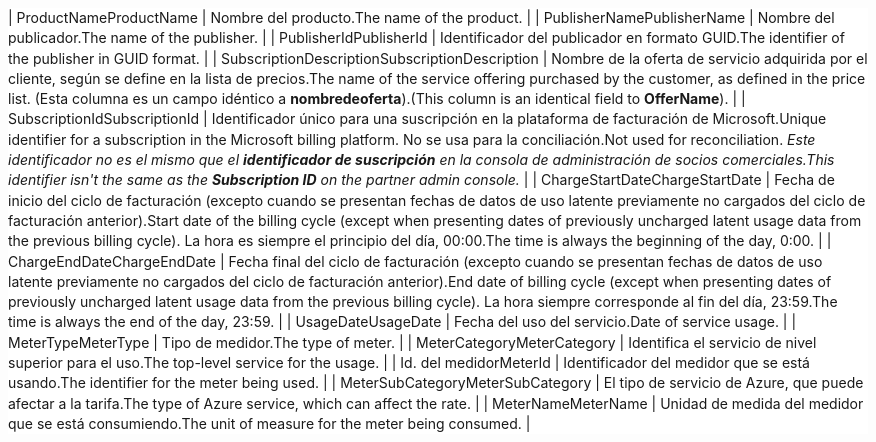 | <span data-ttu-id="b4d14-146">ProductName</span><span class="sxs-lookup"><span data-stu-id="b4d14-146">ProductName</span></span> | <span data-ttu-id="b4d14-147">Nombre del producto.</span><span class="sxs-lookup"><span data-stu-id="b4d14-147">The name of the product.</span></span> |
| <span data-ttu-id="b4d14-148">PublisherName</span><span class="sxs-lookup"><span data-stu-id="b4d14-148">PublisherName</span></span> | <span data-ttu-id="b4d14-149">Nombre del publicador.</span><span class="sxs-lookup"><span data-stu-id="b4d14-149">The name of the publisher.</span></span> |
| <span data-ttu-id="b4d14-150">PublisherId</span><span class="sxs-lookup"><span data-stu-id="b4d14-150">PublisherId</span></span> | <span data-ttu-id="b4d14-151">Identificador del publicador en formato GUID.</span><span class="sxs-lookup"><span data-stu-id="b4d14-151">The identifier of the publisher in GUID format.</span></span> |
| <span data-ttu-id="b4d14-152">SubscriptionDescription</span><span class="sxs-lookup"><span data-stu-id="b4d14-152">SubscriptionDescription</span></span> | <span data-ttu-id="b4d14-153">Nombre de la oferta de servicio adquirida por el cliente, según se define en la lista de precios.</span><span class="sxs-lookup"><span data-stu-id="b4d14-153">The name of the service offering purchased by the customer, as defined in the price list.</span></span> <span data-ttu-id="b4d14-154">(Esta columna es un campo idéntico a **nombredeoferta**).</span><span class="sxs-lookup"><span data-stu-id="b4d14-154">(This column is an identical field to **OfferName**).</span></span> |
| <span data-ttu-id="b4d14-155">SubscriptionId</span><span class="sxs-lookup"><span data-stu-id="b4d14-155">SubscriptionId</span></span> | <span data-ttu-id="b4d14-156">Identificador único para una suscripción en la plataforma de facturación de Microsoft.</span><span class="sxs-lookup"><span data-stu-id="b4d14-156">Unique identifier for a subscription in the Microsoft billing platform.</span></span> <span data-ttu-id="b4d14-157">No se usa para la conciliación.</span><span class="sxs-lookup"><span data-stu-id="b4d14-157">Not used for reconciliation.</span></span> <span data-ttu-id="b4d14-158">*Este identificador no es el mismo que el **identificador de suscripción** en la consola de administración de socios comerciales.*</span><span class="sxs-lookup"><span data-stu-id="b4d14-158">*This identifier isn't the same as the **Subscription ID** on the partner admin console.*</span></span> |
| <span data-ttu-id="b4d14-159">ChargeStartDate</span><span class="sxs-lookup"><span data-stu-id="b4d14-159">ChargeStartDate</span></span> | <span data-ttu-id="b4d14-160">Fecha de inicio del ciclo de facturación (excepto cuando se presentan fechas de datos de uso latente previamente no cargados del ciclo de facturación anterior).</span><span class="sxs-lookup"><span data-stu-id="b4d14-160">Start date of the billing cycle (except when presenting dates of previously uncharged latent usage data from the previous billing cycle).</span></span> <span data-ttu-id="b4d14-161">La hora es siempre el principio del día, 00:00.</span><span class="sxs-lookup"><span data-stu-id="b4d14-161">The time is always the beginning of the day, 0:00.</span></span> |
| <span data-ttu-id="b4d14-162">ChargeEndDate</span><span class="sxs-lookup"><span data-stu-id="b4d14-162">ChargeEndDate</span></span> | <span data-ttu-id="b4d14-163">Fecha final del ciclo de facturación (excepto cuando se presentan fechas de datos de uso latente previamente no cargados del ciclo de facturación anterior).</span><span class="sxs-lookup"><span data-stu-id="b4d14-163">End date of billing cycle (except when presenting dates of previously uncharged latent usage data from the previous billing cycle).</span></span> <span data-ttu-id="b4d14-164">La hora siempre corresponde al fin del día, 23:59.</span><span class="sxs-lookup"><span data-stu-id="b4d14-164">The time is always the end of the day, 23:59.</span></span> |
| <span data-ttu-id="b4d14-165">UsageDate</span><span class="sxs-lookup"><span data-stu-id="b4d14-165">UsageDate</span></span> | <span data-ttu-id="b4d14-166">Fecha del uso del servicio.</span><span class="sxs-lookup"><span data-stu-id="b4d14-166">Date of service usage.</span></span> |
| <span data-ttu-id="b4d14-167">MeterType</span><span class="sxs-lookup"><span data-stu-id="b4d14-167">MeterType</span></span> | <span data-ttu-id="b4d14-168">Tipo de medidor.</span><span class="sxs-lookup"><span data-stu-id="b4d14-168">The type of meter.</span></span> |
| <span data-ttu-id="b4d14-169">MeterCategory</span><span class="sxs-lookup"><span data-stu-id="b4d14-169">MeterCategory</span></span> | <span data-ttu-id="b4d14-170">Identifica el servicio de nivel superior para el uso.</span><span class="sxs-lookup"><span data-stu-id="b4d14-170">The top-level service for the usage.</span></span> |
| <span data-ttu-id="b4d14-171">Id. del medidor</span><span class="sxs-lookup"><span data-stu-id="b4d14-171">MeterId</span></span> | <span data-ttu-id="b4d14-172">Identificador del medidor que se está usando.</span><span class="sxs-lookup"><span data-stu-id="b4d14-172">The identifier for the meter being used.</span></span> |
| <span data-ttu-id="b4d14-173">MeterSubCategory</span><span class="sxs-lookup"><span data-stu-id="b4d14-173">MeterSubCategory</span></span> | <span data-ttu-id="b4d14-174">El tipo de servicio de Azure, que puede afectar a la tarifa.</span><span class="sxs-lookup"><span data-stu-id="b4d14-174">The type of Azure service, which can affect the rate.</span></span> |
| <span data-ttu-id="b4d14-175">MeterName</span><span class="sxs-lookup"><span data-stu-id="b4d14-175">MeterName</span></span> | <span data-ttu-id="b4d14-176">Unidad de medida del medidor que se está consumiendo.</span><span class="sxs-lookup"><span data-stu-id="b4d14-176">The unit of measure for the meter being consumed.</span></span> |